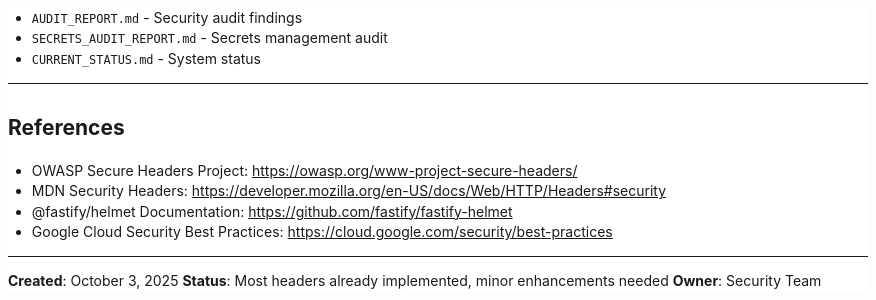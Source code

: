 - `AUDIT_REPORT.md` - Security audit findings
- `SECRETS_AUDIT_REPORT.md` - Secrets management audit
- `CURRENT_STATUS.md` - System status

---

## References

- OWASP Secure Headers Project: https://owasp.org/www-project-secure-headers/
- MDN Security Headers: https://developer.mozilla.org/en-US/docs/Web/HTTP/Headers#security
- @fastify/helmet Documentation: https://github.com/fastify/fastify-helmet
- Google Cloud Security Best Practices: https://cloud.google.com/security/best-practices

---

**Created**: October 3, 2025
**Status**: Most headers already implemented, minor enhancements needed
**Owner**: Security Team
